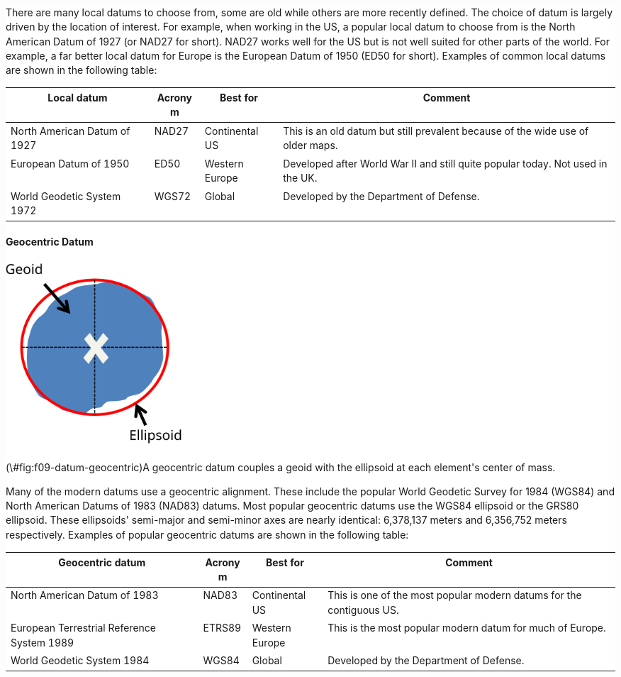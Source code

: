 There are many local datums to choose from, some are old while others are more recently defined. The choice of datum is largely driven by the location of interest. For example, when working in the US, a popular local datum to choose from is the North American Datum of 1927 (or NAD27 for short). NAD27 works well for the US but is not well suited for other parts of the world. For example, a far better local datum for Europe is the European Datum of 1950 (ED50 for short). Examples of common local datums are shown in the following table:

Local datum	       | Acronym | Best for|	Comment
-------------------|---------|--------|-------------------------------
North American Datum of 1927 |	NAD27	| Continental US	| This is an old datum but still prevalent because of the wide use of older maps.
European Datum of 1950	| ED50	| Western Europe |	Developed after World War II and still quite popular today. Not used in the UK.
World Geodetic System 1972	| WGS72 |	Global |	Developed by the Department of Defense.

#### Geocentric Datum

<div class="figure">
<img src="img/Datum_geocentric.svg" alt="A geocentric  datum couples a geoid with the ellipsoid at each element's center of mass." width="250" />
<p class="caption">(\#fig:f09-datum-geocentric)A geocentric  datum couples a geoid with the ellipsoid at each element's center of mass.</p>
</div>

Many of the modern datums use a geocentric alignment. These include the popular World Geodetic Survey for 1984 (WGS84) and North American Datums of 1983 (NAD83) datums. Most popular geocentric datums use the WGS84 ellipsoid or the GRS80 ellipsoid. These ellipsoids' semi-major and semi-minor axes are nearly identical: 6,378,137 meters and 6,356,752 meters respectively. Examples of popular geocentric datums are shown in the following table:

Geocentric datum	       | Acronym | Best for|	Comment
-------------------|---------|--------|-------------------------------
North American Datum of 1983 |	NAD83	 | Continental US	| This is one of the most popular modern datums for the contiguous US.
European Terrestrial Reference System 1989 | ETRS89 |	Western Europe | This is the most popular modern datum for much of Europe.
World Geodetic System 1984 | WGS84 | Global | Developed by the Department of Defense.
